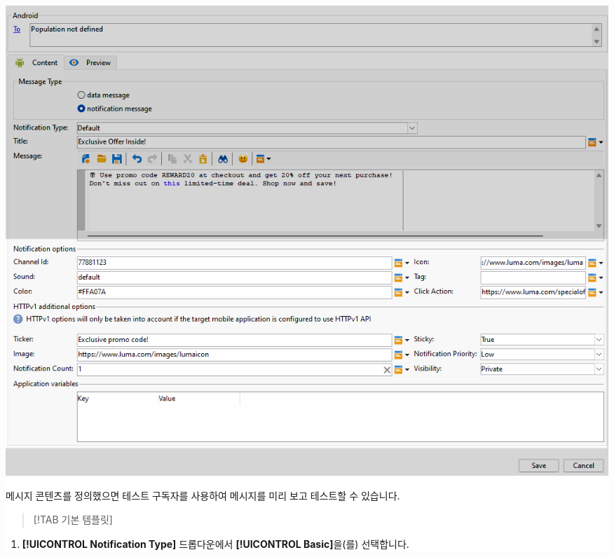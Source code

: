    ![](assets/rich_push_default_3.png)

메시지 콘텐츠를 정의했으면 테스트 구독자를 사용하여 메시지를 미리 보고 테스트할 수 있습니다.

>[!TAB 기본 템플릿]

1. **[!UICONTROL Notification Type]** 드롭다운에서 **[!UICONTROL Basic]**&#x200B;을(를) 선택합니다.
